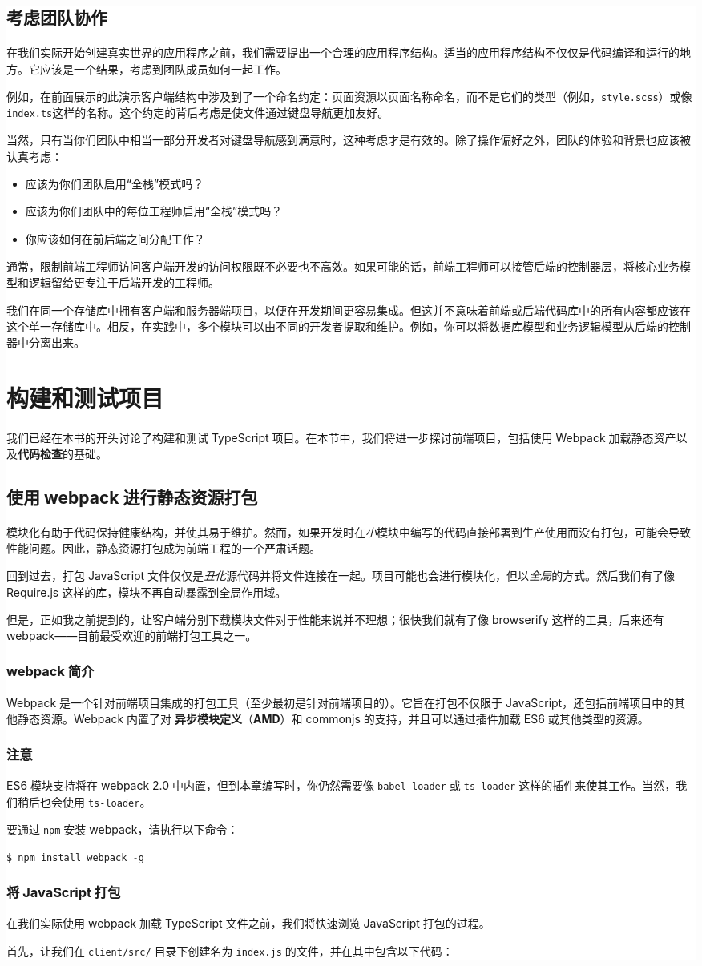 
## 考虑团队协作

在我们实际开始创建真实世界的应用程序之前，我们需要提出一个合理的应用程序结构。适当的应用程序结构不仅仅是代码编译和运行的地方。它应该是一个结果，考虑到团队成员如何一起工作。

例如，在前面展示的此演示客户端结构中涉及到了一个命名约定：页面资源以页面名称命名，而不是它们的类型（例如，`style.scss`）或像`index.ts`这样的名称。这个约定的背后考虑是使文件通过键盘导航更加友好。

当然，只有当你们团队中相当一部分开发者对键盘导航感到满意时，这种考虑才是有效的。除了操作偏好之外，团队的体验和背景也应该被认真考虑：

+   应该为你们团队启用“全栈”模式吗？

+   应该为你们团队中的每位工程师启用“全栈”模式吗？

+   你应该如何在前后端之间分配工作？

通常，限制前端工程师访问客户端开发的访问权限既不必要也不高效。如果可能的话，前端工程师可以接管后端的控制器层，将核心业务模型和逻辑留给更专注于后端开发的工程师。

我们在同一个存储库中拥有客户端和服务器端项目，以便在开发期间更容易集成。但这并不意味着前端或后端代码库中的所有内容都应该在这个单一存储库中。相反，在实践中，多个模块可以由不同的开发者提取和维护。例如，你可以将数据库模型和业务逻辑模型从后端的控制器中分离出来。

# 构建和测试项目

我们已经在本书的开头讨论了构建和测试 TypeScript 项目。在本节中，我们将进一步探讨前端项目，包括使用 Webpack 加载静态资产以及**代码检查**的基础。

## 使用 webpack 进行静态资源打包

模块化有助于代码保持健康结构，并使其易于维护。然而，如果开发时在*小*模块中编写的代码直接部署到生产使用而没有打包，可能会导致性能问题。因此，静态资源打包成为前端工程的一个严肃话题。

回到过去，打包 JavaScript 文件仅仅是*丑化*源代码并将文件连接在一起。项目可能也会进行模块化，但以*全局*的方式。然后我们有了像 Require.js 这样的库，模块不再自动暴露到全局作用域。

但是，正如我之前提到的，让客户端分别下载模块文件对于性能来说并不理想；很快我们就有了像 browserify 这样的工具，后来还有 webpack——目前最受欢迎的前端打包工具之一。

### webpack 简介

Webpack 是一个针对前端项目集成的打包工具（至少最初是针对前端项目的）。它旨在打包不仅限于 JavaScript，还包括前端项目中的其他静态资源。Webpack 内置了对 **异步模块定义**（**AMD**）和 commonjs 的支持，并且可以通过插件加载 ES6 或其他类型的资源。

### 注意

ES6 模块支持将在 webpack 2.0 中内置，但到本章编写时，你仍然需要像 `babel-loader` 或 `ts-loader` 这样的插件来使其工作。当然，我们稍后也会使用 `ts-loader`。

要通过 `npm` 安装 webpack，请执行以下命令：

```js
$ npm install webpack -g

```

### 将 JavaScript 打包

在我们实际使用 webpack 加载 TypeScript 文件之前，我们将快速浏览 JavaScript 打包的过程。

首先，让我们在 `client/src/` 目录下创建名为 `index.js` 的文件，并在其中包含以下代码：
